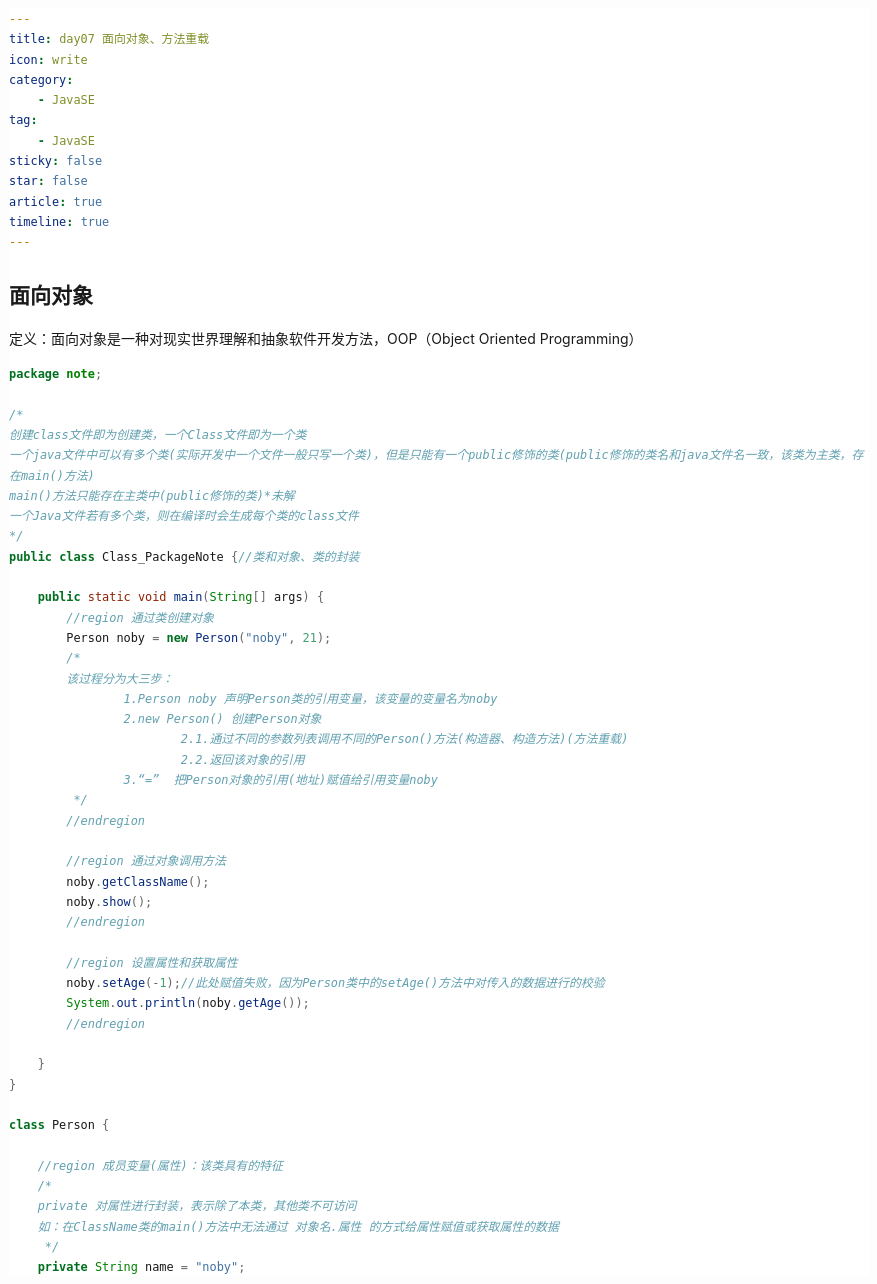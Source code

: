 ```yaml
---
title: day07 面向对象、方法重载
icon: write
category:
    - JavaSE
tag:
    - JavaSE
sticky: false
star: false
article: true
timeline: true
---
```


## 面向对象

定义：面向对象是一种对现实世界理解和抽象软件开发方法，OOP（Object Oriented Programming）

```java
package note;

/*
创建class文件即为创建类，一个Class文件即为一个类
一个java文件中可以有多个类(实际开发中一个文件一般只写一个类)，但是只能有一个public修饰的类(public修饰的类名和java文件名一致，该类为主类，存在main()方法)
main()方法只能存在主类中(public修饰的类)*未解
一个Java文件若有多个类，则在编译时会生成每个类的class文件
*/
public class Class_PackageNote {//类和对象、类的封装

    public static void main(String[] args) {
        //region 通过类创建对象
        Person noby = new Person("noby", 21);
        /*
        该过程分为大三步：
                1.Person noby 声明Person类的引用变量，该变量的变量名为noby
                2.new Person() 创建Person对象
                        2.1.通过不同的参数列表调用不同的Person()方法(构造器、构造方法)(方法重载)
                        2.2.返回该对象的引用
                3.“=”  把Person对象的引用(地址)赋值给引用变量noby
         */
        //endregion

        //region 通过对象调用方法
        noby.getClassName();
        noby.show();
        //endregion

        //region 设置属性和获取属性
        noby.setAge(-1);//此处赋值失败，因为Person类中的setAge()方法中对传入的数据进行的校验
        System.out.println(noby.getAge());
        //endregion

    }
}

class Person {

    //region 成员变量(属性)：该类具有的特征
    /*
    private 对属性进行封装，表示除了本类，其他类不可访问
    如：在ClassName类的main()方法中无法通过 对象名.属性 的方式给属性赋值或获取属性的数据
     */
    private String name = "noby";
```